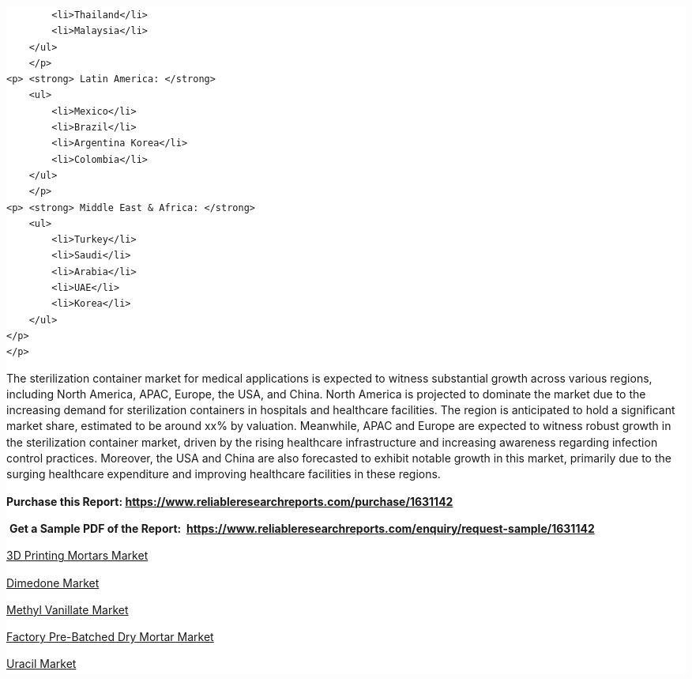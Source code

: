             <li>Thailand</li>
            <li>Malaysia</li>
        </ul>
        </p> 
    <p> <strong> Latin America: </strong>
        <ul>
            <li>Mexico</li>
            <li>Brazil</li>
            <li>Argentina Korea</li>
            <li>Colombia</li>
        </ul>
        </p> 
    <p> <strong> Middle East & Africa: </strong>
        <ul>
            <li>Turkey</li>
            <li>Saudi</li>
            <li>Arabia</li>
            <li>UAE</li>
            <li>Korea</li>
        </ul>
    </p>
    </p>
<p><p>The sterilization container market for medical applications is expected to witness substantial growth across various regions, including North America, APAC, Europe, the USA, and China. North America is projected to dominate the market due to the increasing demand for sterilization containers in hospitals and healthcare facilities. The region is anticipated to hold a significant market share, estimated to be around xx% by valuation. Meanwhile, APAC and Europe are expected to witness robust growth in the sterilization container market, driven by the rising healthcare infrastructure and increasing awareness regarding infection control practices. Moreover, the USA and China are also forecasted to exhibit notable growth in this market, primarily due to the surging healthcare expenditure and improving healthcare facilities in these regions.</p></p>
<p><strong>Purchase this Report: <a href="https://www.reliableresearchreports.com/purchase/1631142">https://www.reliableresearchreports.com/purchase/1631142</a></strong></p>
<p>&nbsp;<strong>Get a Sample PDF of the Report:&nbsp;&nbsp;<a href="https://www.reliableresearchreports.com/enquiry/request-sample/1631142">https://www.reliableresearchreports.com/enquiry/request-sample/1631142</a></strong></p>
<p><strong></strong></p>
<p><p><a href="https://github.com/ChiragRP21/Market-Research-Report-List-1/blob/main/3d-printing-mortars-market.md">3D Printing Mortars Market</a></p><p><a href="https://medium.com/@giannicrona/dimedone-market-size-and-market-trends-complete-industry-overview-2023-to-2030-873a7c57ef56">Dimedone Market</a></p><p><a href="https://medium.com/@royallittel2023/methyl-vanillate-market-comprehensive-assessment-by-type-application-and-geography-38393ceab9e0">Methyl Vanillate Market</a></p><p><a href="https://github.com/Chiragrp22/Market-Research-Report-List-1/blob/main/factory-pre-batched-dry-mortar-market.md">Factory Pre-Batched Dry Mortar Market</a></p><p><a href="https://medium.com/@rossiezieme2023/uracil-market-size-cagr-trends-2024-2030-b7a7dc2d2b27">Uracil Market</a></p></p>